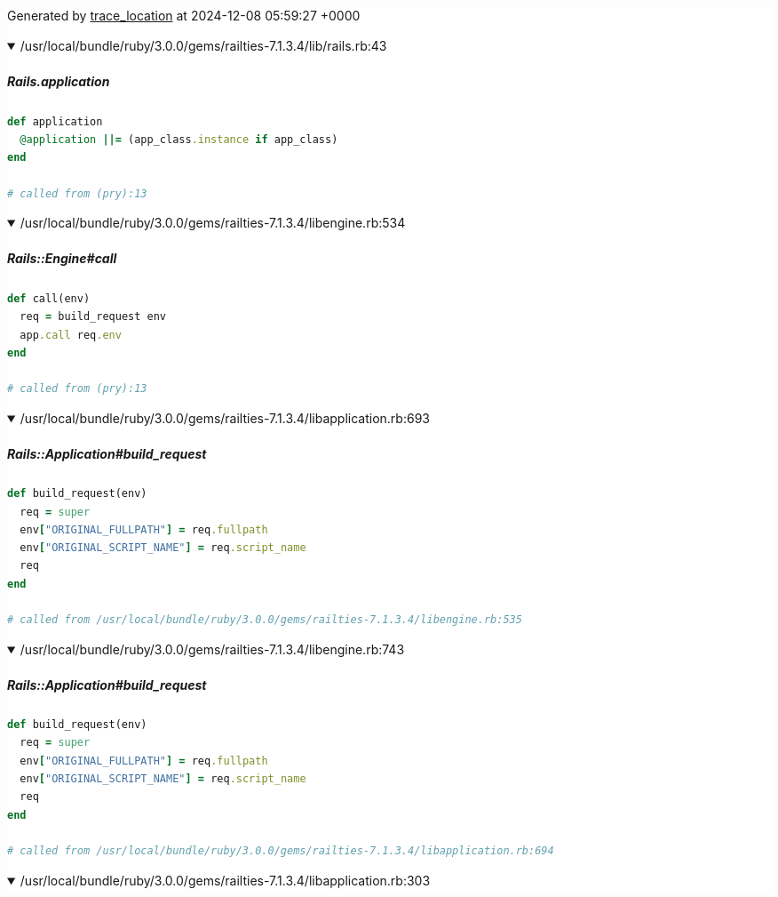 Generated by [trace_location](https://github.com/yhirano55/trace_location) at 2024-12-08 05:59:27 +0000

<details open>
<summary>/usr/local/bundle/ruby/3.0.0/gems/railties-7.1.3.4/lib/rails.rb:43</summary>

##### Rails.application

```ruby
def application
  @application ||= (app_class.instance if app_class)
end

# called from (pry):13
```
</details>
<details open>
<summary>/usr/local/bundle/ruby/3.0.0/gems/railties-7.1.3.4/libengine.rb:534</summary>

##### Rails::Engine#call

```ruby
def call(env)
  req = build_request env
  app.call req.env
end

# called from (pry):13
```
</details>
<details open>
<summary>/usr/local/bundle/ruby/3.0.0/gems/railties-7.1.3.4/libapplication.rb:693</summary>

##### Rails::Application#build_request

```ruby
def build_request(env)
  req = super
  env["ORIGINAL_FULLPATH"] = req.fullpath
  env["ORIGINAL_SCRIPT_NAME"] = req.script_name
  req
end

# called from /usr/local/bundle/ruby/3.0.0/gems/railties-7.1.3.4/libengine.rb:535
```
</details>
<details open>
<summary>/usr/local/bundle/ruby/3.0.0/gems/railties-7.1.3.4/libengine.rb:743</summary>

##### Rails::Application#build_request

```ruby
def build_request(env)
  req = super
  env["ORIGINAL_FULLPATH"] = req.fullpath
  env["ORIGINAL_SCRIPT_NAME"] = req.script_name
  req
end

# called from /usr/local/bundle/ruby/3.0.0/gems/railties-7.1.3.4/libapplication.rb:694
```
</details>
<details open>
<summary>/usr/local/bundle/ruby/3.0.0/gems/railties-7.1.3.4/libapplication.rb:303</summary>
